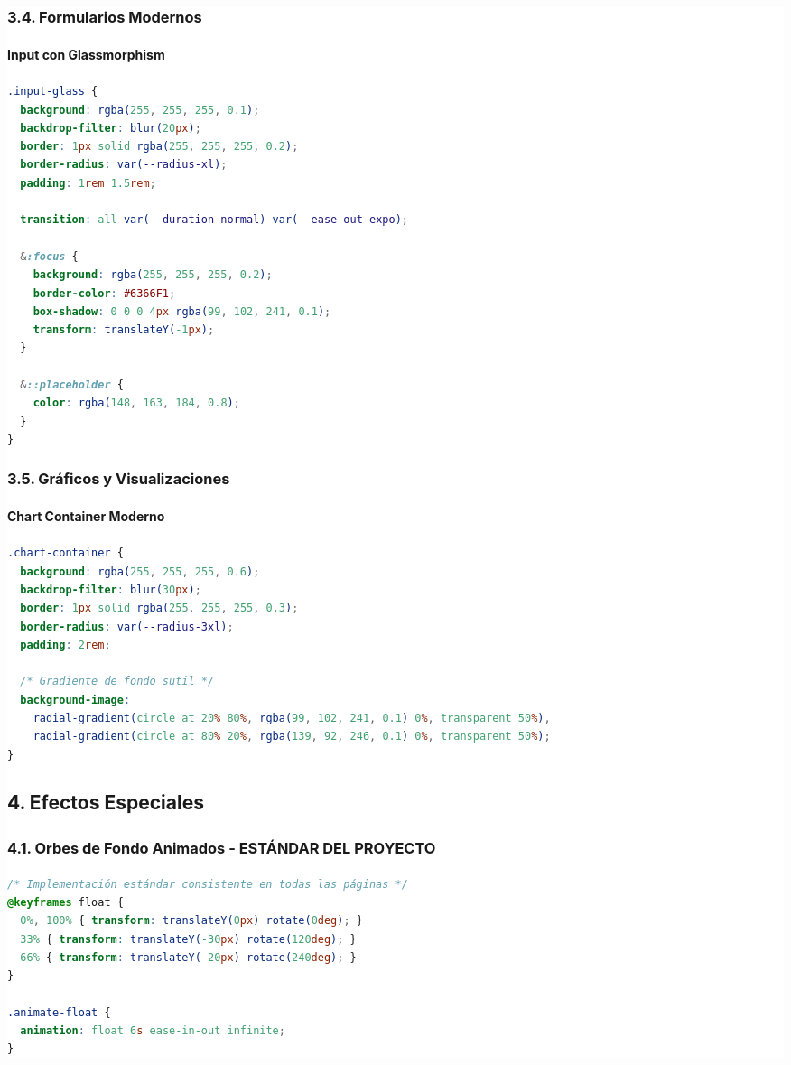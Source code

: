 ### **3.4. Formularios Modernos**

#### **Input con Glassmorphism**
```css
.input-glass {
  background: rgba(255, 255, 255, 0.1);
  backdrop-filter: blur(20px);
  border: 1px solid rgba(255, 255, 255, 0.2);
  border-radius: var(--radius-xl);
  padding: 1rem 1.5rem;
  
  transition: all var(--duration-normal) var(--ease-out-expo);
  
  &:focus {
    background: rgba(255, 255, 255, 0.2);
    border-color: #6366F1;
    box-shadow: 0 0 0 4px rgba(99, 102, 241, 0.1);
    transform: translateY(-1px);
  }
  
  &::placeholder {
    color: rgba(148, 163, 184, 0.8);
  }
}
```

### **3.5. Gráficos y Visualizaciones**

#### **Chart Container Moderno**
```css
.chart-container {
  background: rgba(255, 255, 255, 0.6);
  backdrop-filter: blur(30px);
  border: 1px solid rgba(255, 255, 255, 0.3);
  border-radius: var(--radius-3xl);
  padding: 2rem;
  
  /* Gradiente de fondo sutil */
  background-image: 
    radial-gradient(circle at 20% 80%, rgba(99, 102, 241, 0.1) 0%, transparent 50%),
    radial-gradient(circle at 80% 20%, rgba(139, 92, 246, 0.1) 0%, transparent 50%);
}
```

## **4. Efectos Especiales**

### **4.1. Orbes de Fondo Animados - ESTÁNDAR DEL PROYECTO**
```css
/* Implementación estándar consistente en todas las páginas */
@keyframes float {
  0%, 100% { transform: translateY(0px) rotate(0deg); }
  33% { transform: translateY(-30px) rotate(120deg); }
  66% { transform: translateY(-20px) rotate(240deg); }
}

.animate-float {
  animation: float 6s ease-in-out infinite;
}
```
